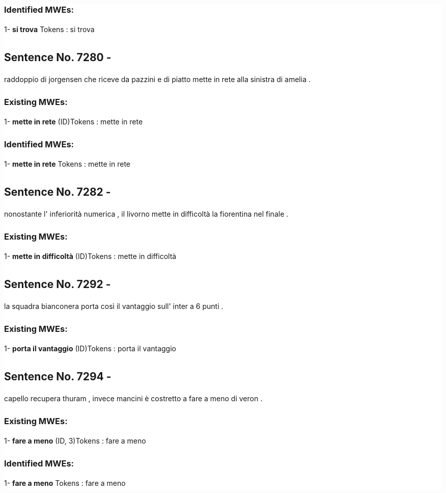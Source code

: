 ### Identified MWEs: 
1- **si trova** Tokens : 
si
trova

## Sentence No. 7280 - 
raddoppio di jorgensen che riceve da pazzini e di piatto mette in rete alla sinistra di amelia . 
### Existing MWEs: 
1- **mette in rete** (ID)Tokens : 
mette
in
rete

### Identified MWEs: 
1- **mette in rete** Tokens : 
mette
in
rete

## Sentence No. 7282 - 
nonostante l' inferiorità numerica , il livorno mette in difficoltà la fiorentina nel finale . 
### Existing MWEs: 
1- **mette in difficoltà** (ID)Tokens : 
mette
in
difficoltà

## Sentence No. 7292 - 
la squadra bianconera porta così il vantaggio sull' inter a 6 punti . 
### Existing MWEs: 
1- **porta il vantaggio** (ID)Tokens : 
porta
il
vantaggio

## Sentence No. 7294 - 
capello recupera thuram , invece mancini è costretto a fare a meno di veron . 
### Existing MWEs: 
1- **fare a meno** (ID, 3)Tokens : 
fare
a
meno

### Identified MWEs: 
1- **fare a meno** Tokens : 
fare
a
meno
